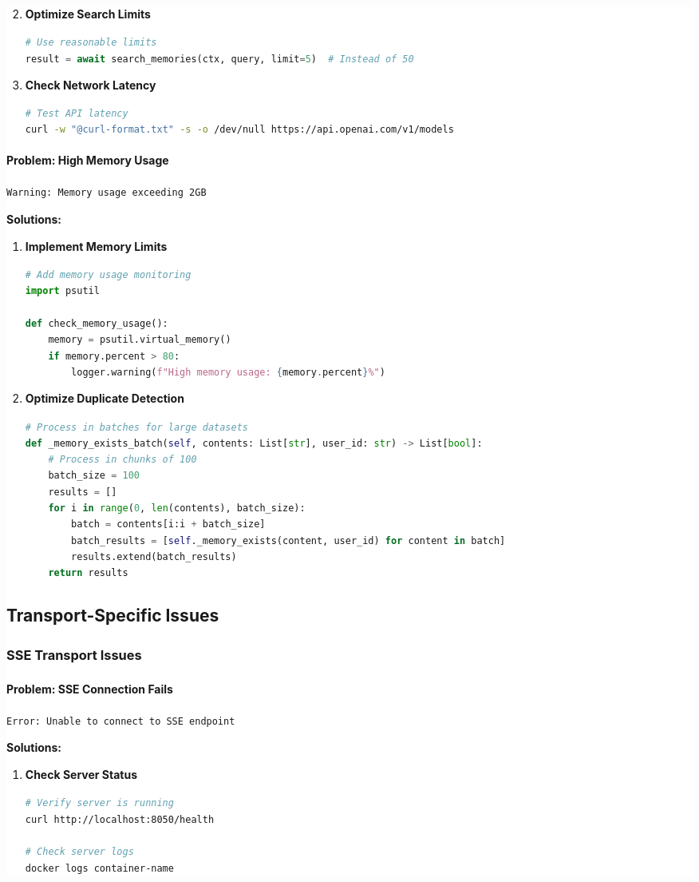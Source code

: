 2. **Optimize Search Limits**
   ```python
   # Use reasonable limits
   result = await search_memories(ctx, query, limit=5)  # Instead of 50
   ```

3. **Check Network Latency**
   ```bash
   # Test API latency
   curl -w "@curl-format.txt" -s -o /dev/null https://api.openai.com/v1/models
   ```

#### Problem: High Memory Usage
```
Warning: Memory usage exceeding 2GB
```

**Solutions:**
1. **Implement Memory Limits**
   ```python
   # Add memory usage monitoring
   import psutil
   
   def check_memory_usage():
       memory = psutil.virtual_memory()
       if memory.percent > 80:
           logger.warning(f"High memory usage: {memory.percent}%")
   ```

2. **Optimize Duplicate Detection**
   ```python
   # Process in batches for large datasets
   def _memory_exists_batch(self, contents: List[str], user_id: str) -> List[bool]:
       # Process in chunks of 100
       batch_size = 100
       results = []
       for i in range(0, len(contents), batch_size):
           batch = contents[i:i + batch_size]
           batch_results = [self._memory_exists(content, user_id) for content in batch]
           results.extend(batch_results)
       return results
   ```

## Transport-Specific Issues

### SSE Transport Issues

#### Problem: SSE Connection Fails
```
Error: Unable to connect to SSE endpoint
```

**Solutions:**
1. **Check Server Status**
   ```bash
   # Verify server is running
   curl http://localhost:8050/health
   
   # Check server logs
   docker logs container-name
   ```
